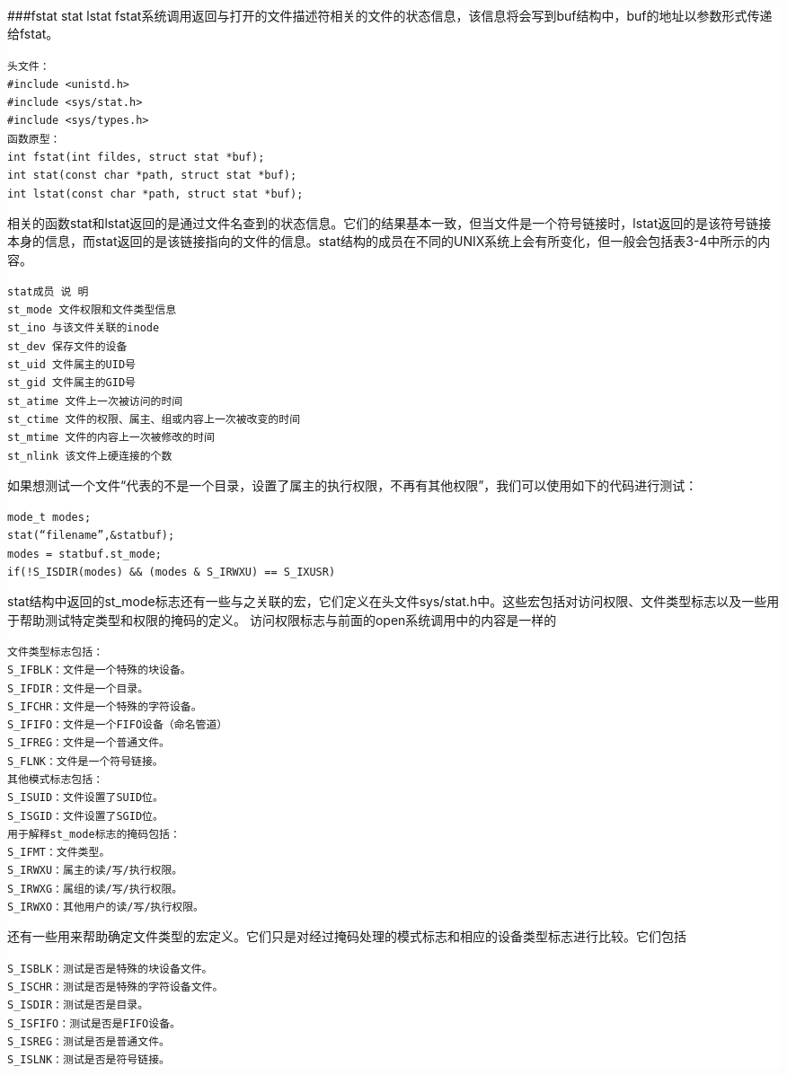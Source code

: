 ###fstat stat lstat
fstat系统调用返回与打开的文件描述符相关的文件的状态信息，该信息将会写到buf结构中，buf的地址以参数形式传递给fstat。

    头文件：  
    #include <unistd.h>   
    #include <sys/stat.h>  
    #include <sys/types.h>  
    函数原型：  
    int fstat(int fildes, struct stat *buf);  
    int stat(const char *path, struct stat *buf);  
    int lstat(const char *path, struct stat *buf); 

相关的函数stat和lstat返回的是通过文件名查到的状态信息。它们的结果基本一致，但当文件是一个符号链接时，lstat返回的是该符号链接本身的信息，而stat返回的是该链接指向的文件的信息。stat结构的成员在不同的UNIX系统上会有所变化，但一般会包括表3-4中所示的内容。

    stat成员 说 明  
    st_mode 文件权限和文件类型信息  
    st_ino 与该文件关联的inode  
    st_dev 保存文件的设备  
    st_uid 文件属主的UID号  
    st_gid 文件属主的GID号  
    st_atime 文件上一次被访问的时间  
    st_ctime 文件的权限、属主、组或内容上一次被改变的时间  
    st_mtime 文件的内容上一次被修改的时间  
    st_nlink 该文件上硬连接的个数  

如果想测试一个文件“代表的不是一个目录，设置了属主的执行权限，不再有其他权限”，我们可以使用如下的代码进行测试：

    mode_t modes;  
    stat(“filename”,&statbuf);  
    modes = statbuf.st_mode;  
    if(!S_ISDIR(modes) && (modes & S_IRWXU) == S_IXUSR) 

stat结构中返回的st_mode标志还有一些与之关联的宏，它们定义在头文件sys/stat.h中。这些宏包括对访问权限、文件类型标志以及一些用于帮助测试特定类型和权限的掩码的定义。
访问权限标志与前面的open系统调用中的内容是一样的

    文件类型标志包括：  
    S_IFBLK：文件是一个特殊的块设备。  
    S_IFDIR：文件是一个目录。  
    S_IFCHR：文件是一个特殊的字符设备。  
    S_IFIFO：文件是一个FIFO设备（命名管道）  
    S_IFREG：文件是一个普通文件。  
    S_FLNK：文件是一个符号链接。  
    其他模式标志包括：  
    S_ISUID：文件设置了SUID位。  
    S_ISGID：文件设置了SGID位。  
    用于解释st_mode标志的掩码包括：  
    S_IFMT：文件类型。  
    S_IRWXU：属主的读/写/执行权限。  
    S_IRWXG：属组的读/写/执行权限。  
    S_IRWXO：其他用户的读/写/执行权限。  
还有一些用来帮助确定文件类型的宏定义。它们只是对经过掩码处理的模式标志和相应的设备类型标志进行比较。它们包括

    S_ISBLK：测试是否是特殊的块设备文件。  
    S_ISCHR：测试是否是特殊的字符设备文件。  
    S_ISDIR：测试是否是目录。  
    S_ISFIFO：测试是否是FIFO设备。  
    S_ISREG：测试是否是普通文件。  
    S_ISLNK：测试是否是符号链接。 
